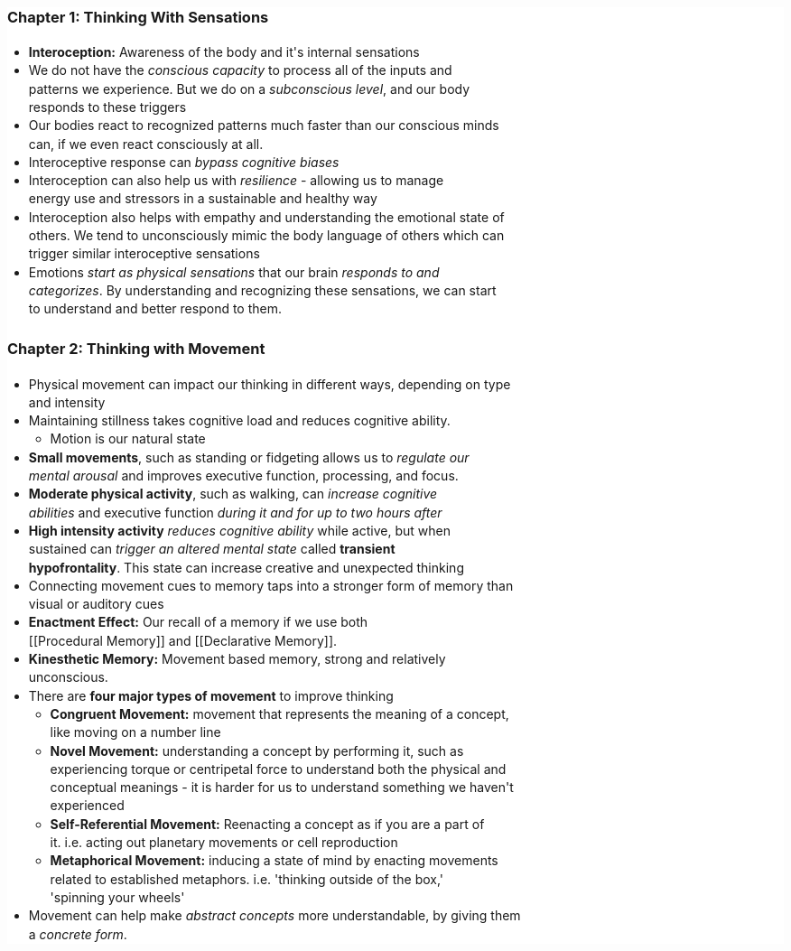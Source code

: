 ### Chapter 1: Thinking With Sensations

- **Interoception:** Awareness of the body and it's internal sensations
- We do not have the *conscious capacity* to process all of the inputs and  
  patterns we experience. But we do on a *subconscious level*, and our body  
  responds to these triggers
- Our bodies react to recognized patterns much faster than our conscious minds  
  can, if we even react consciously at all.
- Interoceptive response can *bypass cognitive biases*
- Interoception can also help us with *resilience* - allowing us to manage  
  energy use and stressors in a sustainable and healthy way
- Interoception also helps with empathy and understanding the emotional state of  
  others. We tend to unconsciously mimic the body language of others which can  
  trigger similar interoceptive sensations
- Emotions *start as physical sensations* that our brain *responds to and  
  categorizes*. By understanding and recognizing these sensations, we can start  
  to understand and better respond to them.

### Chapter 2: Thinking with Movement

- Physical movement can impact our thinking in different ways, depending on type  
  and intensity
- Maintaining stillness takes cognitive load and reduces cognitive ability.
  - Motion is our natural state
- **Small movements**, such as standing or fidgeting allows us to *regulate our  
  mental arousal* and improves executive function, processing, and focus.
- **Moderate physical activity**, such as walking, can *increase cognitive  
  abilities* and executive function *during it and for up to two hours after*
- **High intensity activity** *reduces cognitive ability* while active, but when  
  sustained can *trigger an altered mental state* called **transient  
  hypofrontality**. This state can increase creative and unexpected thinking
- Connecting movement cues to memory taps into a stronger form of memory than  
  visual or auditory cues
- **Enactment Effect:** Our recall of a memory if we use both  
  [[Procedural Memory]] and [[Declarative Memory]].
- **Kinesthetic Memory:** Movement based memory, strong and relatively  
  unconscious.
- There are **four major types of movement** to improve thinking
  - **Congruent Movement:** movement that represents the meaning of a concept,  
    like moving on a number line
  - **Novel Movement:** understanding a concept by performing it, such as  
    experiencing torque or centripetal force to understand both the physical and  
    conceptual meanings - it is harder for us to understand something we haven't  
    experienced
  - **Self-Referential Movement:** Reenacting a concept as if you are a part of  
    it. i.e. acting out planetary movements or cell reproduction
  - **Metaphorical Movement:** inducing a state of mind by enacting movements  
    related to established metaphors. i.e. 'thinking outside of the box,'  
    'spinning your wheels'
- Movement can help make *abstract concepts* more understandable, by giving them  
  a *concrete form*.

